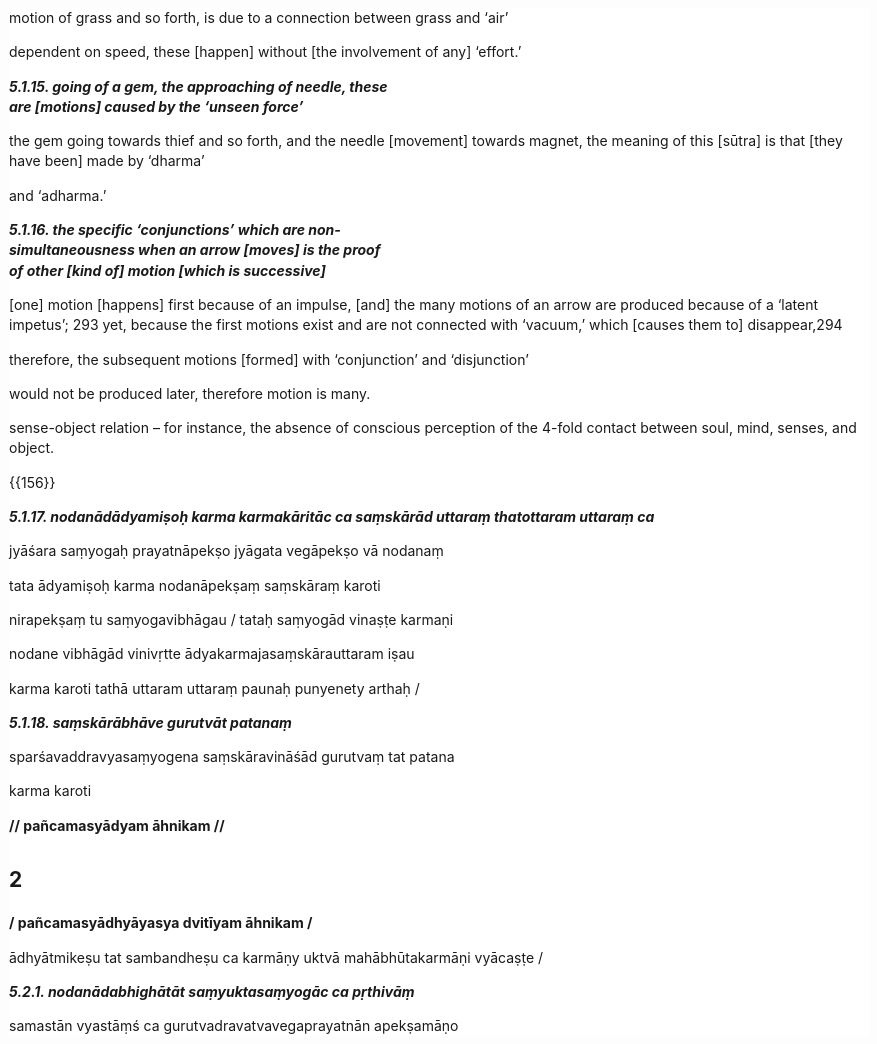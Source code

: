 motion of grass and so forth, is due to a connection between grass and ‘air’ 

dependent on speed, these \[happen\] without \[the involvement of any\] ‘effort.’

***5.1.15. going of a gem, the approaching of needle, these  
are \[motions\] caused by the ‘unseen force’***

the gem going towards thief and so forth, and the needle \[movement\] towards magnet, the meaning of this \[sūtra\] is that \[they have been\] made by ‘dharma’ 

and ‘adharma.’

***5.1.16. the specific ‘conjunctions’ which are non-  
simultaneousness when an arrow \[moves\] is the proof  
of other \[kind of\] motion \[which is successive\]***

\[one\] motion \[happens\] first because of an impulse, \[and\] the many motions of an arrow are produced because of a ‘latent impetus’; 293 yet, because the first motions exist and are not connected with ‘vacuum,’ which \[causes them to\] disappear,294 

therefore, the subsequent motions \[formed\] with ‘conjunction’ and ‘disjunction’ 

would not be produced later, therefore motion is many. 

[^291]: a clear indication about the ‘law of gravity’ that in Western philosophy would be discovered and formalised by Newton. 

[^292]: it refers to an action produced from an unconscious situation, in the absence of a 

sense-object relation – for instance, the absence of conscious perception of the 4-fold contact between soul, mind, senses, and object. 

[^293]: although there is impulse at the beginning of a motion, however, the series of many movements are coordinated by another force, saṃskāra. 

[^294]: motion is not continuous but fragmented in successive fractions. 

{{156}}

***5.1.17. nodanādādyamiṣoḥ karma karmakāritāc ca  saṃskārād uttaraṃ thatottaram uttaraṃ ca***

jyāśara saṃyogaḥ prayatnāpekṣo jyāgata vegāpekṣo vā nodanaṃ 

tata ādyamiṣoḥ karma nodanāpekṣaṃ saṃskāraṃ karoti 

nirapekṣaṃ tu saṃyogavibhāgau / tataḥ saṃyogād vinaṣṭe karmaṇi 

nodane vibhāgād vinivṛtte ādyakarmajasaṃskārauttaram iṣau 

karma karoti tathā uttaram uttaraṃ paunaḥ punyenety arthaḥ /

***5.1.18. saṃskārābhāve gurutvāt patanaṃ***

sparśavaddravyasaṃyogena saṃskāravināśād gurutvaṃ tat patana 

karma karoti

**// pañcamasyādyam āhnikam //**

## 2

**/ pañcamasyādhyāyasya dvitīyam āhnikam /**

ādhyātmikeṣu tat sambandheṣu ca karmāṇy uktvā mahābhūtakarmāṇi vyācaṣṭe /

***5.2.1. nodanādabhighātāt saṃyuktasaṃyogāc ca pṛthivāṃ***

samastān vyastāṃś ca gurutvadravatvavegaprayatnān apekṣamāṇo 


[^270]: to ‘possess a beginning’ \(ādimattvāt\) means to have a compositional existence out of which the existential is emerging and exists. 
[^271]: reference is approximate; an effort should be made to trace the references that the editor Muni Jambūvijayaji could not find. 
[^272]: the substratum of the quality ‘effort’ is ‘soul.’
[^273]: in the sense that they point to a sequence: ‘atideśa’ \(grammatical rule about the extension of properties\). 
[^274]: The pūrvadhikṛta type of argument is meant to prove the argument for the existence of the souls, as derived from the doer of the effort. 
[^275]: in other words, if we read the sūtra as a continuation of the preceding sūtra, 
[^276]: ‘then’ is missing here, but we can translate ‘cet’ with ‘then.’
[^277]: saṃyoga refers to the involuntary and non-conscious motion produced by reflex, not by a connection with soul volition. 
[^278]: ‘soul’ cannot have motion in itself, for all motions are secondary and happen because of ātman being connected with other things such as the hand \(one should also consider saṃyukta-samavāya ‘inferential induction’ by which things can be explained to happen\). 
[^279]: Candrānanda explains that in this gloss, ātman refers to the embodied ‘soul’ or that which is seen as forming a part with the body
[^280]: the commentator draws a distinction between voluntary motions and involuntary motions; he draws attention to the fact that, when it is said that ātman moves, this refers to the ‘embodied self,’ not to the substance ‘soul’ which, as gloss 5.2.23 clarifies, is devoid of motion. 
[^281]: a third form of motion, besides the conscious-voluntary and the unconscious-involuntary one, is the motion caused by the natural law of ‘gravitation,’ which again is not triggered by human will. 
[^282]: here the causality takes us from the physical to the psychological causes. 
[^283]: it refers to action-reaction type of forces, see Newton’s Third Law of Motion that explains that forces always come in pairs of action-reaction. 
[^284]: this shows the extent to which ‘the psychological’ can influence ‘the physical’; questions concerning the nature of this volition in Vaiśeṣika, and whether it has a free choice or deliberative connotation may be considered in relation to Aristotle’s thought \(EN 3.2–4; EE 2.6–10; Rhet. 1.4–7\). 
[^285]: adṛṣṭa has therefore the power to influence the soul’s ‘effort’ and subsequently the individual ‘subtle body’ \(śarīraikadeśa\) which is forced to move out of the womb; here we might see an allusion to involuntary abortion, happened because of adṛṣṭa. 
[^286]: See VSc 5.1.6. where ātman is defined as a part of the body, or as simply the ‘embodied ātman.’
[^287]: this gloss refers to the condition of bondage, which the womb of the mother and the word itself both represent; in both these two conditions the law that affects the beings is the inauspicious dharma \(adṛṣṭa\); reality and liberation would be to escape from the bondage condition of the womb which is the world itself. 
[^288]: Kaṇāda may refer here to the thunder noise produced from a flash-burning in the clouds. 
[^289]: sūtra presents types of actions that are by reflex not by ‘conscious activity’ or ‘effort.’
[^290]: this is not due to a conscious motion but rather a physical realistic motion not caused by ‘effort.’
[^295]: the active ‘karoti’ has been translated by the passive. 
[^296]: Kaṇāda recognises 2 different forces: saṃskāra and gurutva \(gravitation\); see earlier gloss 5.1.17, where there is a difference between ‘impulse’ \(nodana\) and ‘latent impetus’ \(saṃskāra\) too; hence, there could be 3 motions: \(1\) first-motion-impetus; \(2\) ‘latent impetus’ \(which happens after the first-motion\); and \(3\) gravitation due to weight. 
[^297]: cosmos in Vaiśeṣika is structured in layers of supervenience composed from the subtlest elements such as ‘wind’ to the grossest which is ‘earth.’ See Praśastapāda’ 
[^298]: ‘sins’ is only a conjecture; it is not being explicitly mentioned here. 
[^299]: note that ‘flowing’ \(syandana\) is different from ‘weight’ \(gurutva\); ‘weight’ must be for solid things, while ‘fluidity’ \(dravatva\) could be for liquids or oily things. 
[^300]: vidhāraka stands for a cosmic authority, either personalised or not, which derives from the first-class stem dhṛ \(related to the concept of Ṛta and dharma\); it is thought that each of the elements is kept unified by a cosmic law. 
[^301]: ‘water’ being an eternal substance can subsist in itself, and the unity of its parts is maintained by either the atomic law to which Vaiśeṣika ascribes, or by ‘ṛta’ \(a ‘specific dharma’ that characterises all cosmic components, either concrete or abstract\); thus, it not certain whether water is upheld because of a \[transcendental\] upholder, yet, Vaiśeṣika distinguishes between the physical motions and metaphysical motions. 
[^302]: presumably ‘ārohaṇa’ refers here to the ‘expansion’ of a garment during the process of knitting, rather than its ‘ascension’ as the Monier-Williams dictionary, p. 151 renders. 
[^303]: ‘that something which is pressed and pushed’ may refer to the action of a needle in the knitting process. 
[^304]: ‘water circulation’ in this context goes against the law of gravitation \(weight\), which has been discussed in gloss 5.2.3. 
[^305]: quote traced back from Bloomfield’s Vedic Concordance; the edition of Jambūvijayaji \(Baroda 1961\), lacks such references, therefore every effort should be made to fill such lacunae. 
[^306]: ‘heavenly waters’ \(āpas\), but Āpaḥ is in Vedic astrology a feminine deity, and a per-sonification of Water, who presides over the Pūrvāṣāḍhās ‘asterism’ \(nakṣatra\); the deity has therefore a motherly function because only mothers can contain water like an embryo; waters according to this cosmogonic myth, cover and contain the golden embryo that is symbolised by lustre. 
[^307]: substance ‘air’ is a broader concept than its local activities such as ‘wind’; thus, ‘wind’ 
[^308]: one hypothetical reading would be that the ‘selves’ to which the commentary alludes are the ‘subtle bodies’ described in Vedic eschatology, which are subject to rebirth; relevant to this is Praśastapāda’s use of the epithet ‘ativāhikaśarīra’ \(Bhāṣya 359\) in relation to the workings of dharma and adharma, which presumably impacts the des-tiny of the minute, yet transmigratory ‘subtle body’; Indian philosophy distinguishes, I think, between ‘substance soul,’ ‘subtle body,’ and ‘body’; mokṣa for Vaiśeṣika is removing the ‘subtle body’ from the pure nature of ‘soul’ in order to liberate it from the shackles of motion \(karma theory\). 
[^309]: ‘bodies’ \(śarīra\) either ‘subtle’ or ‘gross’ are constituted from 2 mahābhūtas \(earth and lustre\); ‘their mutual approaching’ at the turn of cosmic cycles \(‘at the beginning of a new world\) refers to the inability of the atoms of earth to form a new body of these selves, which are presumably trapped in a limbo, as the Vedic cosmology describes; the ‘unseen force’ \(adṛṣṭa, or dharma and adharma\) is the law of karma that dramatically influences not only the formation of new bodies, but more importantly the arrangement of the whole new cosmos which takes a new shape with each new turn of the destruction and dissolution of cosmos. 
[^310]: the use of ‘adṛṣṭādṛṭa,’ which is the compound of adṛṣṭāt \(ablative\) \+ ṛṭe \(‘without’\) implies that all these motions and states of the individual selves ‘are attended by’ or 
[^311]: sūtra does not necessarily imply that the atomic mind is that which goes away and in; it only mentions that a dravya – presumably but not certainly – the atomic mind, comes into contact with whatever is ‘consumed’ \(upayukta\), ‘eaten’ \(ānna\), and 
[^312]: this contact is called ‘sambandho’śitapītasaṁyoga’ and takes place throughout the stages of embryonic formation. 
[^313]: ‘sadbhāvāt’ presumably the lustre light refers to another kind of light, the light that exists inside a cave, this light, however, is not the same as sunlight. 
[^314]: that ‘soul’ is devoid of motion might be just an explanatory innovation inserted by Candrānanda in the list of abstract substances. 
[^315]: ‘this explanation’ may refer to the above sūtras which use the vaidharmic \(or differential\) epistemological reasoning, which seeks to settle definitions by drawing distinctions \(rather than by sādharmyic reasoning that does so by drawing commonalities\). 
[^316]: concepts that are devoid of motions are ākāśa, diś, ātman, guṇa, karma, and sāmānya; could they all have in common a universal nature as well? 
[^317]: ‘generating motion in its own substratum’ resembles Aristotle’s view on ‘essence’ or 